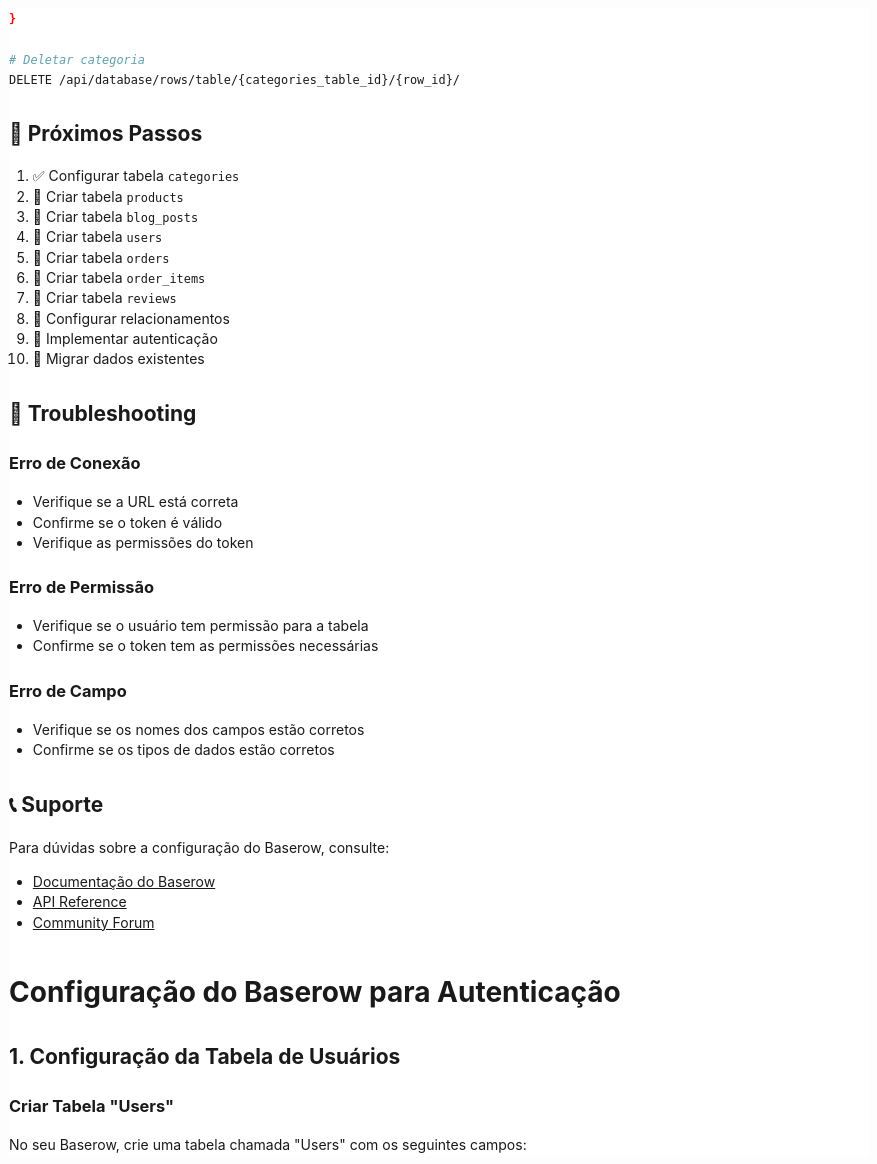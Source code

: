 ```bash
}

# Deletar categoria
DELETE /api/database/rows/table/{categories_table_id}/{row_id}/
```

## 🎯 Próximos Passos

1. ✅ Configurar tabela `categories`
2. 🔄 Criar tabela `products`
3. 🔄 Criar tabela `blog_posts`
4. 🔄 Criar tabela `users`
5. 🔄 Criar tabela `orders`
6. 🔄 Criar tabela `order_items`
7. 🔄 Criar tabela `reviews`
8. 🔄 Configurar relacionamentos
9. 🔄 Implementar autenticação
10. 🔄 Migrar dados existentes

## 🐛 Troubleshooting

### Erro de Conexão
- Verifique se a URL está correta
- Confirme se o token é válido
- Verifique as permissões do token

### Erro de Permissão
- Verifique se o usuário tem permissão para a tabela
- Confirme se o token tem as permissões necessárias

### Erro de Campo
- Verifique se os nomes dos campos estão corretos
- Confirme se os tipos de dados estão corretos

## 📞 Suporte

Para dúvidas sobre a configuração do Baserow, consulte:
- [Documentação do Baserow](https://baserow.io/docs)
- [API Reference](https://baserow.io/docs/apis/rest-api)
- [Community Forum](https://community.baserow.io/)

# Configuração do Baserow para Autenticação

## 1. Configuração da Tabela de Usuários

### Criar Tabela "Users"
No seu Baserow, crie uma tabela chamada "Users" com os seguintes campos:
